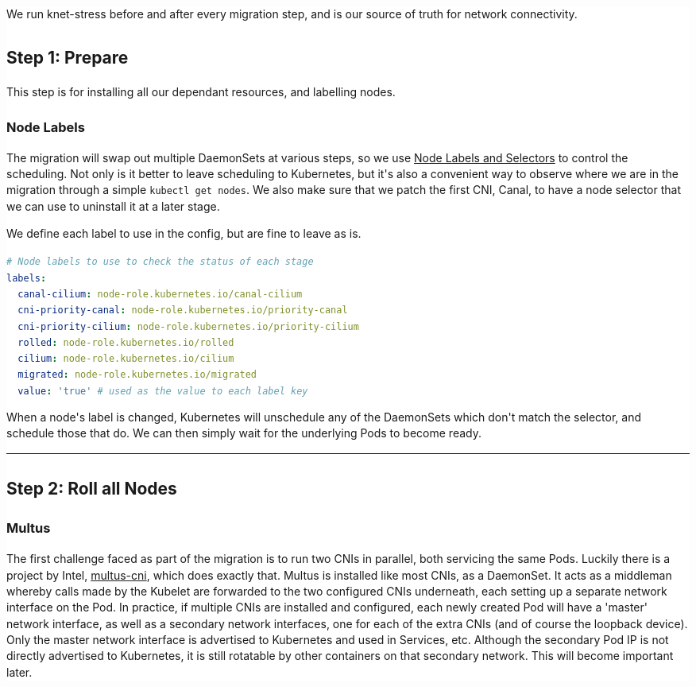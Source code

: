 We run knet-stress before and after every migration step, and is our source of
truth for network connectivity.

## Step 1: Prepare

This step is for installing all our dependant resources, and labelling nodes.

### Node Labels

The migration will swap out multiple DaemonSets at various steps, so we use
[Node Labels and
Selectors](https://kubernetes.io/docs/concepts/scheduling-eviction/assign-pod-node/)
to control the scheduling. Not only is it better to leave scheduling to
Kubernetes, but it's also a convenient way to observe where we are in the
migration through a simple `kubectl get nodes`. We also make sure that we patch
the first CNI, Canal, to have a node selector that we can use to uninstall it
at a later stage.

We define each label to use in the config, but are fine to leave as is.

```yaml
# Node labels to use to check the status of each stage
labels:
  canal-cilium: node-role.kubernetes.io/canal-cilium
  cni-priority-canal: node-role.kubernetes.io/priority-canal
  cni-priority-cilium: node-role.kubernetes.io/priority-cilium
  rolled: node-role.kubernetes.io/rolled
  cilium: node-role.kubernetes.io/cilium
  migrated: node-role.kubernetes.io/migrated
  value: 'true' # used as the value to each label key
```

When a node's label is changed, Kubernetes will unschedule any of the
DaemonSets which don't match the selector, and schedule those that do. We can
then simply wait for the underlying Pods to become ready.

---

## Step 2: Roll all Nodes

### Multus

The first challenge faced as part of the migration is to run two CNIs in
parallel, both servicing the same Pods. Luckily there is a project by Intel,
[multus-cni](https://github.com/intel/multus-cni), which does exactly that.
Multus is installed like most CNIs, as a DaemonSet. It acts as a middleman
whereby calls made by the Kubelet are forwarded to the two configured CNIs
underneath, each setting up a separate network interface on the Pod. In
practice, if multiple CNIs are installed and configured, each newly
created Pod will have a 'master' network interface, as well as a secondary
network interfaces, one for each of the extra CNIs (and of course the loopback
device). Only the master network interface is advertised to Kubernetes and
used in Services, etc. Although the secondary Pod IP is not directly advertised
to Kubernetes, it is still rotatable by other containers on that secondary
network. This will become important later.
